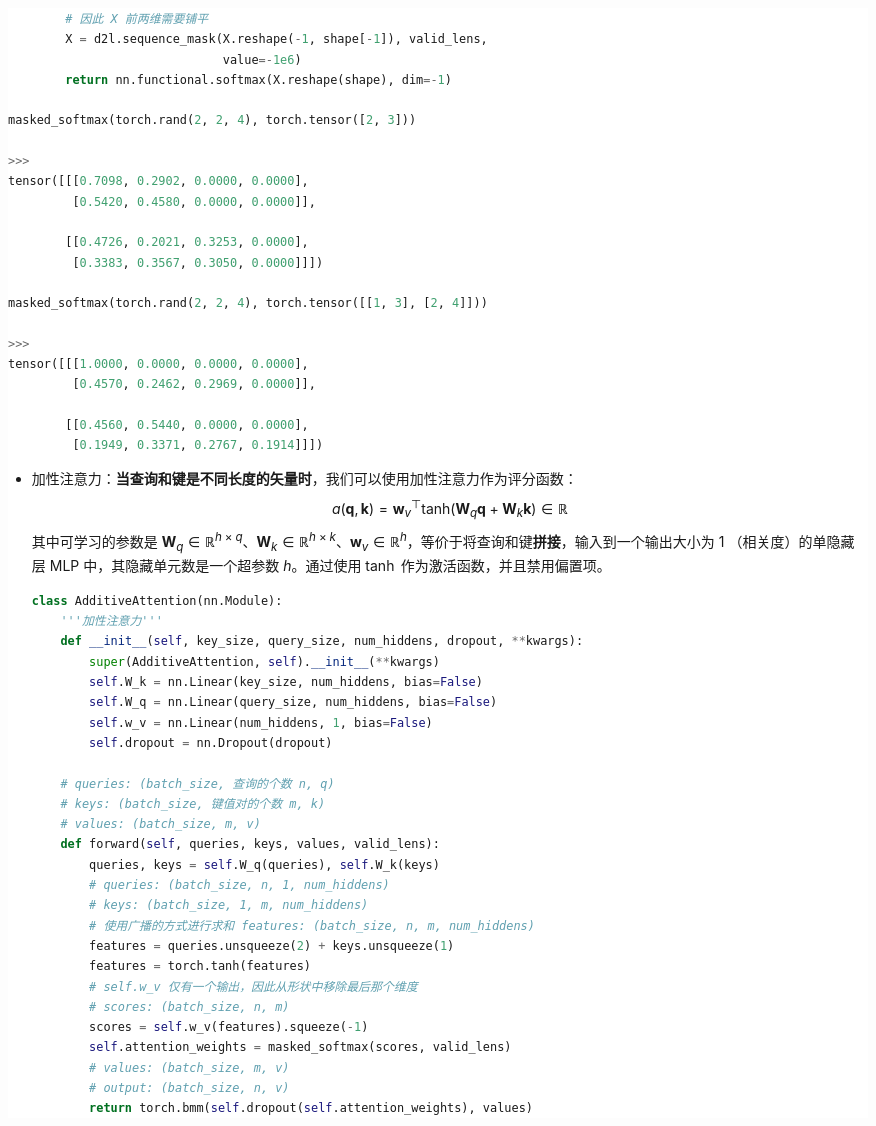   ```python
          # 因此 X 前两维需要铺平
          X = d2l.sequence_mask(X.reshape(-1, shape[-1]), valid_lens,
                                value=-1e6)
          return nn.functional.softmax(X.reshape(shape), dim=-1)
      
  masked_softmax(torch.rand(2, 2, 4), torch.tensor([2, 3]))
  
  >>>
  tensor([[[0.7098, 0.2902, 0.0000, 0.0000],
           [0.5420, 0.4580, 0.0000, 0.0000]],
  
          [[0.4726, 0.2021, 0.3253, 0.0000],
           [0.3383, 0.3567, 0.3050, 0.0000]]])
  
  masked_softmax(torch.rand(2, 2, 4), torch.tensor([[1, 3], [2, 4]]))
  
  >>>
  tensor([[[1.0000, 0.0000, 0.0000, 0.0000],
           [0.4570, 0.2462, 0.2969, 0.0000]],
  
          [[0.4560, 0.5440, 0.0000, 0.0000],
           [0.1949, 0.3371, 0.2767, 0.1914]]])
  ```

- 加性注意力：**当查询和键是不同长度的矢量时**，我们可以使用加性注意力作为评分函数：
  $$
  a(\mathbf q, \mathbf k) = \mathbf w_v^\top \text{tanh}(\mathbf W_q\mathbf q + \mathbf W_k \mathbf k) \in \mathbb{R}
  $$
  其中可学习的参数是 $\mathbf W_q\in\mathbb R^{h\times q}、\mathbf W_k\in\mathbb R^{h\times k}、\mathbf w_v\in\mathbb R^{h}$，等价于将查询和键**拼接**，输入到一个输出大小为 1 （相关度）的单隐藏层 MLP 中，其隐藏单元数是一个超参数 $h$。通过使用 $\tanh$ 作为激活函数，并且禁用偏置项。

  ```python
  class AdditiveAttention(nn.Module):
      '''加性注意力'''
      def __init__(self, key_size, query_size, num_hiddens, dropout, **kwargs):
          super(AdditiveAttention, self).__init__(**kwargs)
          self.W_k = nn.Linear(key_size, num_hiddens, bias=False)
          self.W_q = nn.Linear(query_size, num_hiddens, bias=False)
          self.w_v = nn.Linear(num_hiddens, 1, bias=False)
          self.dropout = nn.Dropout(dropout)
      
      # queries: (batch_size, 查询的个数 n, q)
      # keys: (batch_size, 键值对的个数 m, k)
      # values: (batch_size, m, v)
      def forward(self, queries, keys, values, valid_lens):
          queries, keys = self.W_q(queries), self.W_k(keys)
          # queries: (batch_size, n, 1, num_hiddens)
          # keys: (batch_size, 1, m, num_hiddens)
          # 使用广播的方式进行求和 features: (batch_size, n, m, num_hiddens)
          features = queries.unsqueeze(2) + keys.unsqueeze(1)
          features = torch.tanh(features)
          # self.w_v 仅有一个输出，因此从形状中移除最后那个维度
          # scores: (batch_size, n, m)
          scores = self.w_v(features).squeeze(-1)
          self.attention_weights = masked_softmax(scores, valid_lens)
          # values: (batch_size, m, v)
          # output: (batch_size, n, v)
          return torch.bmm(self.dropout(self.attention_weights), values)
  ```
